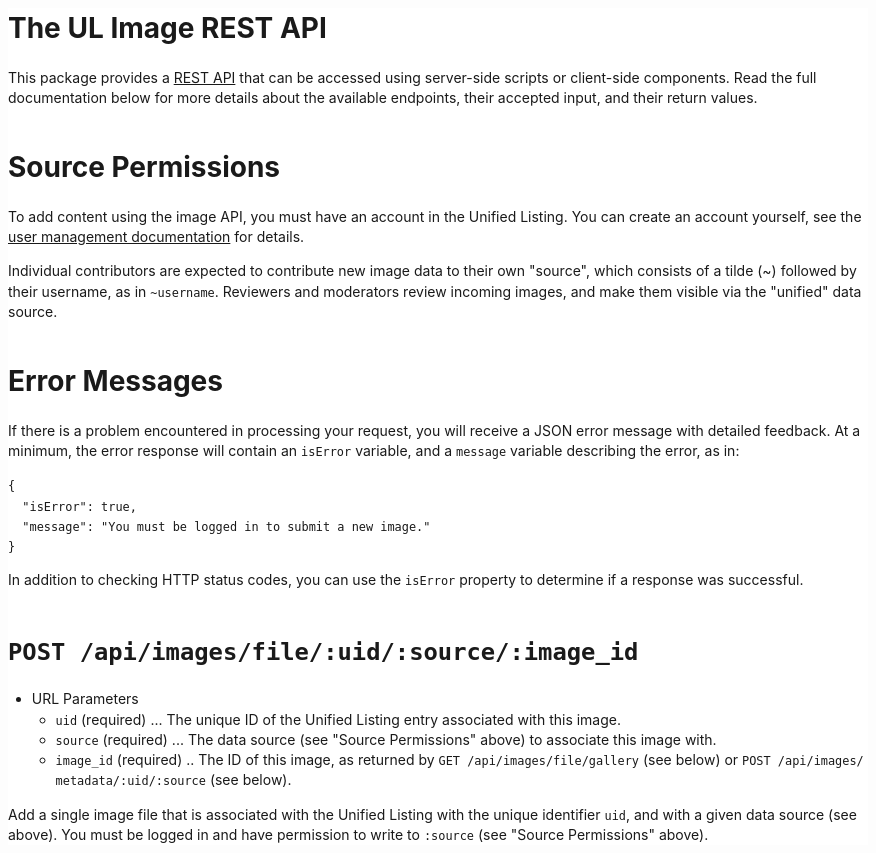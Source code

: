 # The UL Image REST API

This package provides a [REST API](https://en.wikipedia.org/wiki/Representational_state_transfer) that can be accessed
using server-side scripts or client-side components.  Read the full documentation below for more details about the
available endpoints, their accepted input, and their return values.


# Source Permissions

To add content using the image API, you must have an account in the Unified Listing.  You can create an account yourself,
see the [user management documentation](https://ul.gpii.net/api/user/) for details.

Individual contributors are expected to contribute new image data to their own "source", which consists of a tilde (~)
followed by their username, as in `~username`.  Reviewers and moderators review incoming images, and make them visible
via the "unified" data source.


# Error Messages

If there is a problem encountered in processing your request, you will receive a JSON error message with detailed
feedback.  At a minimum, the error response will contain an `isError` variable, and a `message` variable describing the
error, as in:

```
{
  "isError": true,
  "message": "You must be logged in to submit a new image."
}
```

In addition to checking HTTP status codes, you can use the `isError` property to determine if a response was successful.


# `POST /api/images/file/:uid/:source/:image_id`

+ URL Parameters
    + `uid` (required) ... The unique ID of the Unified Listing entry associated with this image.
    + `source` (required) ... The data source (see "Source Permissions" above) to associate this image with.
    + `image_id` (required) .. The ID of this image, as returned by `GET /api/images/file/gallery` (see below) or `POST /api/images/metadata/:uid/:source` (see below).

Add a single image file that is associated with the Unified Listing with the unique identifier `uid`, and with a given
data source (see above).  You must be logged in and have permission to write to `:source` (see "Source Permissions"
above).
